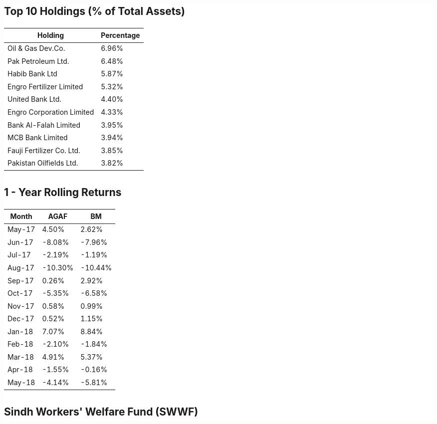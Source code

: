 ## Top 10 Holdings (% of Total Assets)

| Holding                   | Percentage |
| ------------------------- | ---------- |
| Oil & Gas Dev.Co.         | 6.96%      |
| Pak Petroleum Ltd.        | 6.48%      |
| Habib Bank Ltd            | 5.87%      |
| Engro Fertilizer Limited  | 5.32%      |
| United Bank Ltd.          | 4.40%      |
| Engro Corporation Limited | 4.33%      |
| Bank Al-Falah Limited     | 3.95%      |
| MCB Bank Limited          | 3.94%      |
| Fauji Fertilizer Co. Ltd. | 3.85%      |
| Pakistan Oilfields Ltd.   | 3.82%      |

## 1 - Year Rolling Returns

| Month  | AGAF    | BM      |
| ------ | ------- | ------- |
| May-17 | 4.50%   | 2.62%   |
| Jun-17 | -8.08%  | -7.96%  |
| Jul-17 | -2.19%  | -1.19%  |
| Aug-17 | -10.30% | -10.44% |
| Sep-17 | 0.26%   | 2.92%   |
| Oct-17 | -5.35%  | -6.58%  |
| Nov-17 | 0.58%   | 0.99%   |
| Dec-17 | 0.52%   | 1.15%   |
| Jan-18 | 7.07%   | 8.84%   |
| Feb-18 | -2.10%  | -1.84%  |
| Mar-18 | 4.91%   | 5.37%   |
| Apr-18 | -1.55%  | -0.16%  |
| May-18 | -4.14%  | -5.81%  |

## Sindh Workers' Welfare Fund (SWWF)
